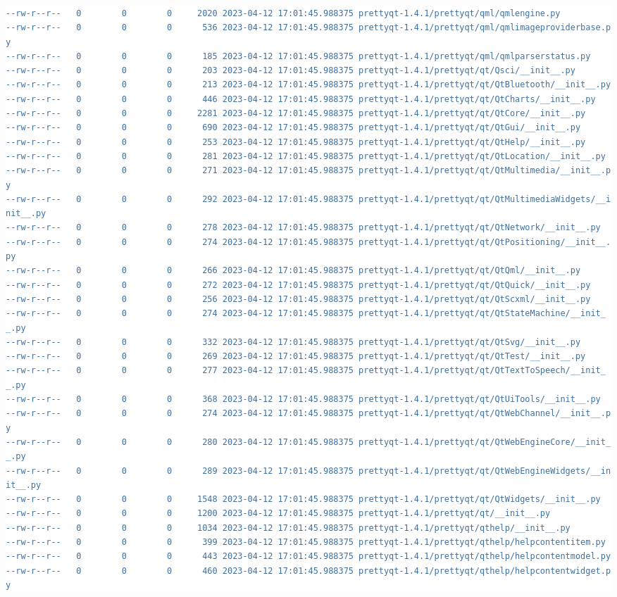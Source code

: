 ```diff
--rw-r--r--   0        0        0     2020 2023-04-12 17:01:45.988375 prettyqt-1.4.1/prettyqt/qml/qmlengine.py
--rw-r--r--   0        0        0      536 2023-04-12 17:01:45.988375 prettyqt-1.4.1/prettyqt/qml/qmlimageproviderbase.py
--rw-r--r--   0        0        0      185 2023-04-12 17:01:45.988375 prettyqt-1.4.1/prettyqt/qml/qmlparserstatus.py
--rw-r--r--   0        0        0      203 2023-04-12 17:01:45.988375 prettyqt-1.4.1/prettyqt/qt/Qsci/__init__.py
--rw-r--r--   0        0        0      213 2023-04-12 17:01:45.988375 prettyqt-1.4.1/prettyqt/qt/QtBluetooth/__init__.py
--rw-r--r--   0        0        0      446 2023-04-12 17:01:45.988375 prettyqt-1.4.1/prettyqt/qt/QtCharts/__init__.py
--rw-r--r--   0        0        0     2281 2023-04-12 17:01:45.988375 prettyqt-1.4.1/prettyqt/qt/QtCore/__init__.py
--rw-r--r--   0        0        0      690 2023-04-12 17:01:45.988375 prettyqt-1.4.1/prettyqt/qt/QtGui/__init__.py
--rw-r--r--   0        0        0      253 2023-04-12 17:01:45.988375 prettyqt-1.4.1/prettyqt/qt/QtHelp/__init__.py
--rw-r--r--   0        0        0      281 2023-04-12 17:01:45.988375 prettyqt-1.4.1/prettyqt/qt/QtLocation/__init__.py
--rw-r--r--   0        0        0      271 2023-04-12 17:01:45.988375 prettyqt-1.4.1/prettyqt/qt/QtMultimedia/__init__.py
--rw-r--r--   0        0        0      292 2023-04-12 17:01:45.988375 prettyqt-1.4.1/prettyqt/qt/QtMultimediaWidgets/__init__.py
--rw-r--r--   0        0        0      278 2023-04-12 17:01:45.988375 prettyqt-1.4.1/prettyqt/qt/QtNetwork/__init__.py
--rw-r--r--   0        0        0      274 2023-04-12 17:01:45.988375 prettyqt-1.4.1/prettyqt/qt/QtPositioning/__init__.py
--rw-r--r--   0        0        0      266 2023-04-12 17:01:45.988375 prettyqt-1.4.1/prettyqt/qt/QtQml/__init__.py
--rw-r--r--   0        0        0      272 2023-04-12 17:01:45.988375 prettyqt-1.4.1/prettyqt/qt/QtQuick/__init__.py
--rw-r--r--   0        0        0      256 2023-04-12 17:01:45.988375 prettyqt-1.4.1/prettyqt/qt/QtScxml/__init__.py
--rw-r--r--   0        0        0      274 2023-04-12 17:01:45.988375 prettyqt-1.4.1/prettyqt/qt/QtStateMachine/__init__.py
--rw-r--r--   0        0        0      332 2023-04-12 17:01:45.988375 prettyqt-1.4.1/prettyqt/qt/QtSvg/__init__.py
--rw-r--r--   0        0        0      269 2023-04-12 17:01:45.988375 prettyqt-1.4.1/prettyqt/qt/QtTest/__init__.py
--rw-r--r--   0        0        0      277 2023-04-12 17:01:45.988375 prettyqt-1.4.1/prettyqt/qt/QtTextToSpeech/__init__.py
--rw-r--r--   0        0        0      368 2023-04-12 17:01:45.988375 prettyqt-1.4.1/prettyqt/qt/QtUiTools/__init__.py
--rw-r--r--   0        0        0      274 2023-04-12 17:01:45.988375 prettyqt-1.4.1/prettyqt/qt/QtWebChannel/__init__.py
--rw-r--r--   0        0        0      280 2023-04-12 17:01:45.988375 prettyqt-1.4.1/prettyqt/qt/QtWebEngineCore/__init__.py
--rw-r--r--   0        0        0      289 2023-04-12 17:01:45.988375 prettyqt-1.4.1/prettyqt/qt/QtWebEngineWidgets/__init__.py
--rw-r--r--   0        0        0     1548 2023-04-12 17:01:45.988375 prettyqt-1.4.1/prettyqt/qt/QtWidgets/__init__.py
--rw-r--r--   0        0        0     1200 2023-04-12 17:01:45.988375 prettyqt-1.4.1/prettyqt/qt/__init__.py
--rw-r--r--   0        0        0     1034 2023-04-12 17:01:45.988375 prettyqt-1.4.1/prettyqt/qthelp/__init__.py
--rw-r--r--   0        0        0      399 2023-04-12 17:01:45.988375 prettyqt-1.4.1/prettyqt/qthelp/helpcontentitem.py
--rw-r--r--   0        0        0      443 2023-04-12 17:01:45.988375 prettyqt-1.4.1/prettyqt/qthelp/helpcontentmodel.py
--rw-r--r--   0        0        0      460 2023-04-12 17:01:45.988375 prettyqt-1.4.1/prettyqt/qthelp/helpcontentwidget.py
```